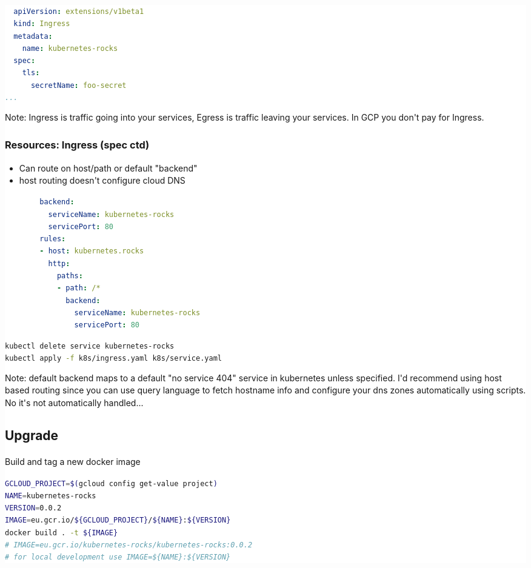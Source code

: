 ```yaml
  apiVersion: extensions/v1beta1
  kind: Ingress
  metadata:
    name: kubernetes-rocks
  spec:
    tls:
      secretName: foo-secret
...
```

Note: Ingress is traffic going into your services, Egress is traffic leaving your services. In GCP you don't pay for Ingress.


### Resources: Ingress (spec ctd)

* Can route on host/path or default "backend"
* host routing doesn't configure cloud DNS

```yaml
        backend:
          serviceName: kubernetes-rocks
          servicePort: 80
        rules:
        - host: kubernetes.rocks
          http:
            paths:
            - path: /*
              backend:
                serviceName: kubernetes-rocks
                servicePort: 80
```

```bash
kubectl delete service kubernetes-rocks
kubectl apply -f k8s/ingress.yaml k8s/service.yaml
```

Note:
default backend maps to a default "no service 404" service in kubernetes unless specified.
I'd recommend using host based routing since you can use query language to fetch hostname info and configure your dns zones automatically using scripts. No it's not automatically handled...



## Upgrade

Build and tag a new docker image

```bash
GCLOUD_PROJECT=$(gcloud config get-value project)
NAME=kubernetes-rocks
VERSION=0.0.2
IMAGE=eu.gcr.io/${GCLOUD_PROJECT}/${NAME}:${VERSION}
docker build . -t ${IMAGE}
# IMAGE=eu.gcr.io/kubernetes-rocks/kubernetes-rocks:0.0.2
# for local development use IMAGE=${NAME}:${VERSION}
```
